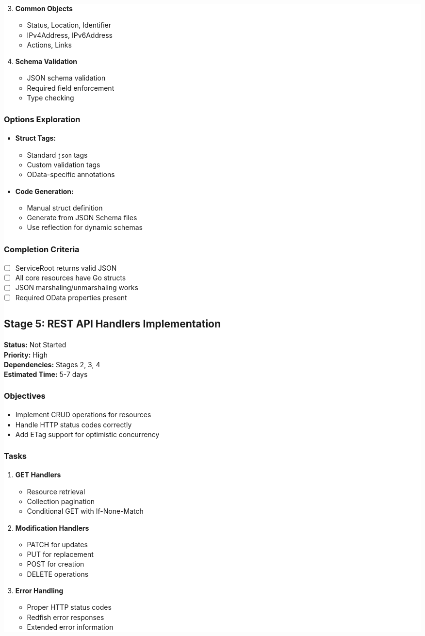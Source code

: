 3. **Common Objects**
   - Status, Location, Identifier
   - IPv4Address, IPv6Address
   - Actions, Links

4. **Schema Validation**
   - JSON schema validation
   - Required field enforcement
   - Type checking

### Options Exploration
- **Struct Tags:**
  - Standard `json` tags
  - Custom validation tags
  - OData-specific annotations

- **Code Generation:**
  - Manual struct definition
  - Generate from JSON Schema files
  - Use reflection for dynamic schemas

### Completion Criteria
- [ ] ServiceRoot returns valid JSON
- [ ] All core resources have Go structs
- [ ] JSON marshaling/unmarshaling works
- [ ] Required OData properties present

## Stage 5: REST API Handlers Implementation
**Status:** Not Started  
**Priority:** High  
**Dependencies:** Stages 2, 3, 4  
**Estimated Time:** 5-7 days

### Objectives
- Implement CRUD operations for resources
- Handle HTTP status codes correctly
- Add ETag support for optimistic concurrency

### Tasks
1. **GET Handlers**
   - Resource retrieval
   - Collection pagination
   - Conditional GET with If-None-Match

2. **Modification Handlers**
   - PATCH for updates
   - PUT for replacement
   - POST for creation
   - DELETE operations

3. **Error Handling**
   - Proper HTTP status codes
   - Redfish error responses
   - Extended error information
